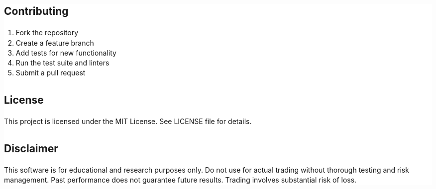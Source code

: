 ## Contributing

1. Fork the repository
2. Create a feature branch
3. Add tests for new functionality
4. Run the test suite and linters
5. Submit a pull request

## License

This project is licensed under the MIT License. See LICENSE file for details.

## Disclaimer

This software is for educational and research purposes only. Do not use for actual trading without thorough testing and risk management. Past performance does not guarantee future results. Trading involves substantial risk of loss.